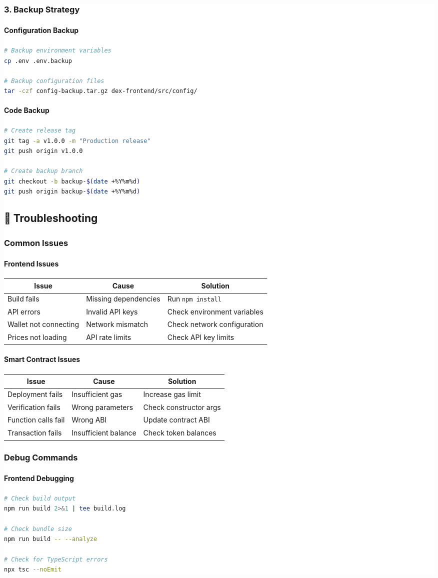 ### **3. Backup Strategy**

#### **Configuration Backup**
```bash
# Backup environment variables
cp .env .env.backup

# Backup configuration files
tar -czf config-backup.tar.gz dex-frontend/src/config/
```

#### **Code Backup**
```bash
# Create release tag
git tag -a v1.0.0 -m "Production release"
git push origin v1.0.0

# Create backup branch
git checkout -b backup-$(date +%Y%m%d)
git push origin backup-$(date +%Y%m%d)
```

## 🚨 Troubleshooting

### **Common Issues**

#### **Frontend Issues**
| Issue | Cause | Solution |
|-------|-------|----------|
| Build fails | Missing dependencies | Run `npm install` |
| API errors | Invalid API keys | Check environment variables |
| Wallet not connecting | Network mismatch | Check network configuration |
| Prices not loading | API rate limits | Check API key limits |

#### **Smart Contract Issues**
| Issue | Cause | Solution |
|-------|-------|----------|
| Deployment fails | Insufficient gas | Increase gas limit |
| Verification fails | Wrong parameters | Check constructor args |
| Function calls fail | Wrong ABI | Update contract ABI |
| Transaction fails | Insufficient balance | Check token balances |

### **Debug Commands**

#### **Frontend Debugging**
```bash
# Check build output
npm run build 2>&1 | tee build.log

# Check bundle size
npm run build -- --analyze

# Check for TypeScript errors
npx tsc --noEmit
```
